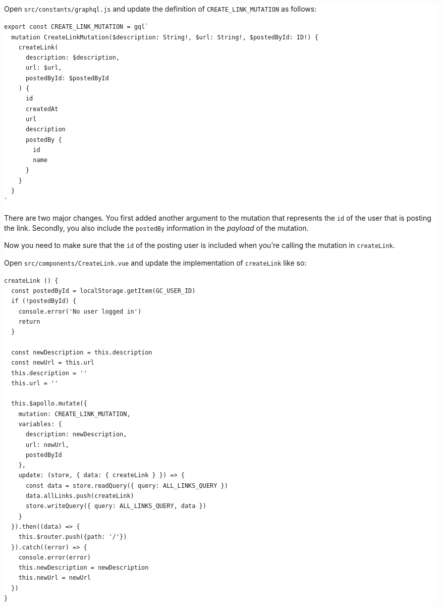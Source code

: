 Open `src/constants/graphql.js` and update the definition of `CREATE_LINK_MUTATION` as follows:

    export const CREATE_LINK_MUTATION = gql`
      mutation CreateLinkMutation($description: String!, $url: String!, $postedById: ID!) {
        createLink(
          description: $description,
          url: $url,
          postedById: $postedById
        ) {
          id
          createdAt
          url
          description
          postedBy {
            id
            name
          }
        }
      }
    `

There are two major changes. You first added another argument to the mutation that represents the `id` of the user that is posting the link. Secondly, you also include the `postedBy` information in the *payload* of the mutation.

Now you need to make sure that the `id` of the posting user is included when you’re calling the mutation in `createLink`.

Open `src/components/CreateLink.vue` and update the implementation of `createLink` like so:

    createLink () {
      const postedById = localStorage.getItem(GC_USER_ID)
      if (!postedById) {
        console.error('No user logged in')
        return
      }

      const newDescription = this.description
      const newUrl = this.url
      this.description = ''
      this.url = ''

      this.$apollo.mutate({
        mutation: CREATE_LINK_MUTATION,
        variables: {
          description: newDescription,
          url: newUrl,
          postedById
        },
        update: (store, { data: { createLink } }) => {
          const data = store.readQuery({ query: ALL_LINKS_QUERY })
          data.allLinks.push(createLink)
          store.writeQuery({ query: ALL_LINKS_QUERY, data })
        }
      }).then((data) => {
        this.$router.push({path: '/'})
      }).catch((error) => {
        console.error(error)
        this.newDescription = newDescription
        this.newUrl = newUrl
      })
    }

